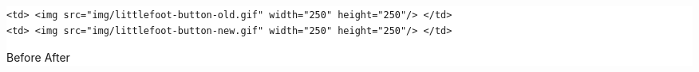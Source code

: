     <td> <img src="img/littlefoot-button-old.gif" width="250" height="250"/> </td>
    <td> <img src="img/littlefoot-button-new.gif" width="250" height="250"/> </td>
   </tr> 
   <tr>
      <td>Before</td>
      <td>After</td>
  </tr>
</table>
